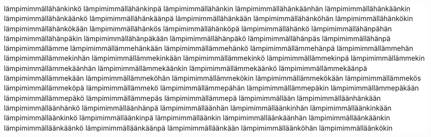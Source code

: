 lämpimimmällähänkinkö
lämpimimmällähänkinpä
lämpimimmällähänkin
lämpimimmällähänkäänhän
lämpimimmällähänkäänkin
lämpimimmällähänkäänkö
lämpimimmällähänkäänpä
lämpimimmällähänkään
lämpimimmällähänköhän
lämpimimmällähänkökin
lämpimimmällähänkökään
lämpimimmällähänkös
lämpimimmällähänköpä
lämpimimmällähänkö
lämpimimmällähänpähän
lämpimimmällähänpäkin
lämpimimmällähänpäkään
lämpimimmällähänpäkö
lämpimimmällähänpäs
lämpimimmällähänpä
lämpimimmällämme
lämpimimmällämmehänkään
lämpimimmällämmehänkö
lämpimimmällämmehänpä
lämpimimmällämmehän
lämpimimmällämmekinhän
lämpimimmällämmekinkään
lämpimimmällämmekinkö
lämpimimmällämmekinpä
lämpimimmällämmekin
lämpimimmällämmekäänhän
lämpimimmällämmekäänkin
lämpimimmällämmekäänkö
lämpimimmällämmekäänpä
lämpimimmällämmekään
lämpimimmällämmeköhän
lämpimimmällämmekökin
lämpimimmällämmekökään
lämpimimmällämmekös
lämpimimmällämmeköpä
lämpimimmällämmekö
lämpimimmällämmepähän
lämpimimmällämmepäkin
lämpimimmällämmepäkään
lämpimimmällämmepäkö
lämpimimmällämmepäs
lämpimimmällämmepä
lämpimimmällään
lämpimimmälläänhänkään
lämpimimmälläänhänkö
lämpimimmälläänhänpä
lämpimimmälläänhän
lämpimimmälläänkinhän
lämpimimmälläänkinkään
lämpimimmälläänkinkö
lämpimimmälläänkinpä
lämpimimmälläänkin
lämpimimmälläänkäänhän
lämpimimmälläänkäänkin
lämpimimmälläänkäänkö
lämpimimmälläänkäänpä
lämpimimmälläänkään
lämpimimmälläänköhän
lämpimimmälläänkökin